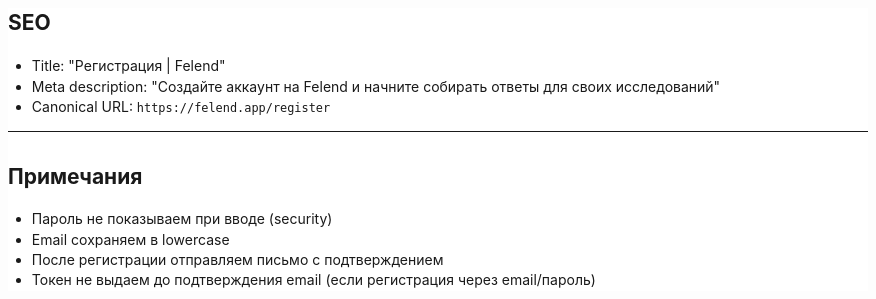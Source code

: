 
## SEO
- Title: "Регистрация | Felend"
- Meta description: "Создайте аккаунт на Felend и начните собирать ответы для своих исследований"
- Canonical URL: `https://felend.app/register`

---

## Примечания
- Пароль не показываем при вводе (security)
- Email сохраняем в lowercase
- После регистрации отправляем письмо с подтверждением
- Токен не выдаем до подтверждения email (если регистрация через email/пароль)
